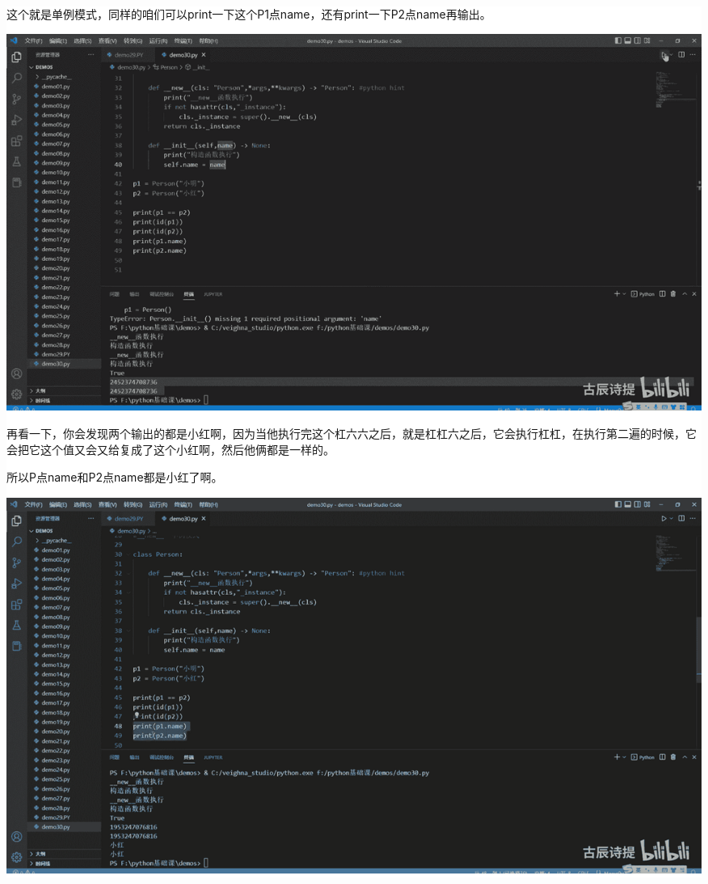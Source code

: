 这个就是单例模式，同样的咱们可以print一下这个P1点name，还有print一下P2点name再输出。



![](img/d8909fd1ca34b5fae41c866c8cd2c3ba_123.png)

再看一下，你会发现两个输出的都是小红啊，因为当他执行完这个杠六六之后，就是杠杠六之后，它会执行杠杠，在执行第二遍的时候，它会把它这个值又会又给复成了这个小红啊，然后他俩都是一样的。

所以P点name和P2点name都是小红了啊。

![](img/d8909fd1ca34b5fae41c866c8cd2c3ba_125.png)
